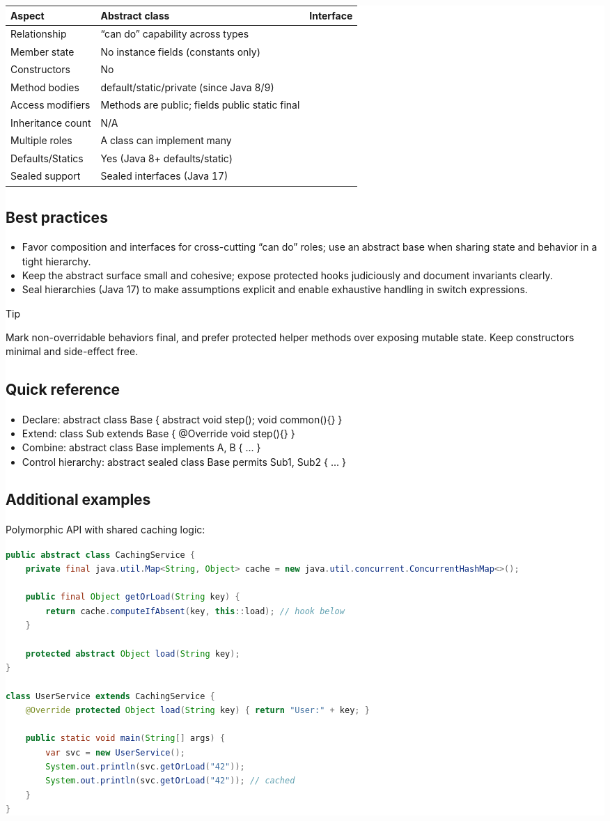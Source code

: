 | Aspect | Abstract class | Interface |
| :-- | :-- | :-- |
| Relationship | “can do” capability across types |  |
| Member state | No instance fields (constants only) |  |
| Constructors | No |  |
| Method bodies | default/static/private (since Java 8/9) |  |
| Access modifiers | Methods are public; fields public static final |  |
| Inheritance count | N/A |  |
| Multiple roles | A class can implement many |  |
| Defaults/Statics | Yes (Java 8+ defaults/static) |  |
| Sealed support | Sealed interfaces (Java 17) |  |

## Best practices

- Favor composition and interfaces for cross-cutting “can do” roles; use an abstract base when sharing state and behavior in a tight hierarchy.
- Keep the abstract surface small and cohesive; expose protected hooks judiciously and document invariants clearly.
- Seal hierarchies (Java 17) to make assumptions explicit and enable exhaustive handling in switch expressions.

> [!TIP]
> Mark non-overridable behaviors final, and prefer protected helper methods over exposing mutable state. Keep constructors minimal and side-effect free.

## Quick reference

- Declare: abstract class Base { abstract void step(); void common(){} }
- Extend: class Sub extends Base { @Override void step(){} }
- Combine: abstract class Base implements A, B { ... }
- Control hierarchy: abstract sealed class Base permits Sub1, Sub2 { ... }


## Additional examples

Polymorphic API with shared caching logic:

```java
public abstract class CachingService {
    private final java.util.Map<String, Object> cache = new java.util.concurrent.ConcurrentHashMap<>();

    public final Object getOrLoad(String key) {
        return cache.computeIfAbsent(key, this::load); // hook below
    }

    protected abstract Object load(String key);
}

class UserService extends CachingService {
    @Override protected Object load(String key) { return "User:" + key; }

    public static void main(String[] args) {
        var svc = new UserService();
        System.out.println(svc.getOrLoad("42"));
        System.out.println(svc.getOrLoad("42")); // cached
    }
}
```

[^1]: https://herovired.com/learning-hub/blogs/difference-between-abstract-class-and-interface/
[^2]: https://www.geeksforgeeks.org/java/difference-between-abstract-class-and-interface-in-java/
[^3]: https://stackoverflow.com/questions/18777989/how-should-i-have-explained-the-difference-between-an-interface-and-an-abstract
[^4]: https://www.reddit.com/r/java/comments/2jgbzh/what_is_the_difference_between_an_interface_and/
[^5]: https://www.digitalocean.com/community/tutorials/difference-between-abstract-class-and-interface-in-java
[^6]: https://www.baeldung.com/java-interface-vs-abstract-class
[^7]: https://www.theknowledgeacademy.com/blog/abstract-class-vs-interface-java/
[^8]: https://www.youtube.com/watch?v=PPZ_vZcF2AU